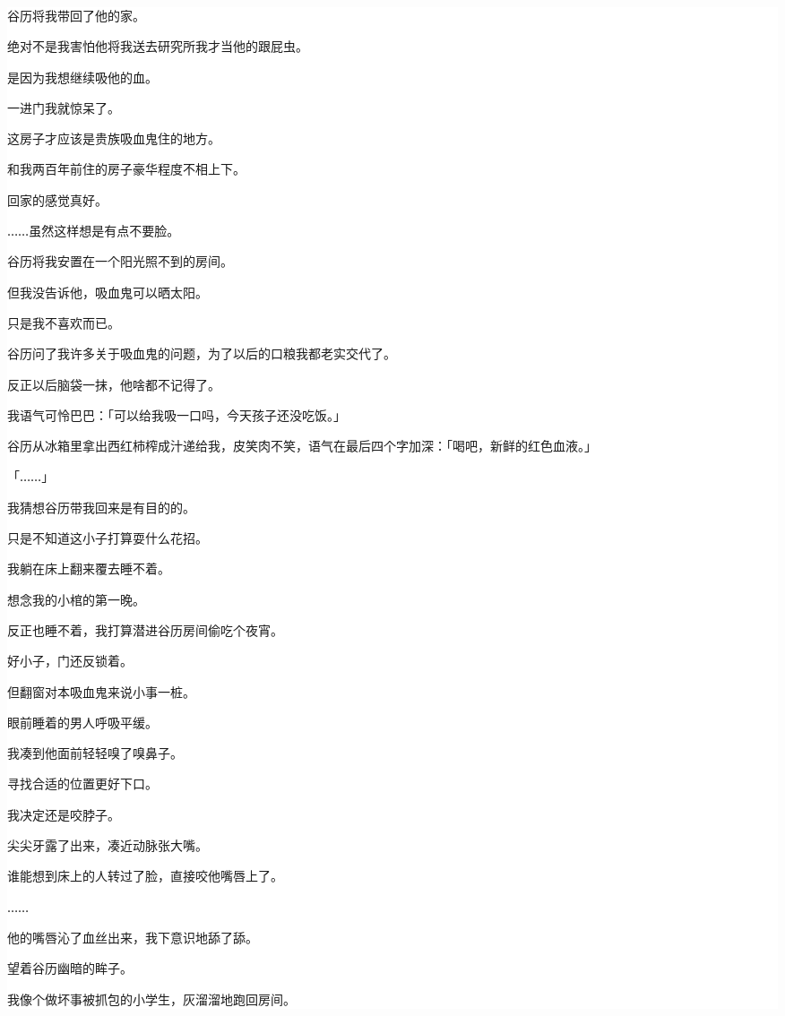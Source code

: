 谷历将我带回了他的家。

绝对不是我害怕他将我送去研究所我才当他的跟屁虫。

是因为我想继续吸他的血。

一进门我就惊呆了。

这房子才应该是贵族吸血鬼住的地方。

和我两百年前住的房子豪华程度不相上下。

回家的感觉真好。

……虽然这样想是有点不要脸。

谷历将我安置在一个阳光照不到的房间。

但我没告诉他，吸血鬼可以晒太阳。

只是我不喜欢而已。

谷历问了我许多关于吸血鬼的问题，为了以后的口粮我都老实交代了。

反正以后脑袋一抹，他啥都不记得了。

我语气可怜巴巴：「可以给我吸一口吗，今天孩子还没吃饭。」

谷历从冰箱里拿出西红柿榨成汁递给我，皮笑肉不笑，语气在最后四个字加深：「喝吧，新鲜的红色血液。」

「……」

我猜想谷历带我回来是有目的的。

只是不知道这小子打算耍什么花招。

我躺在床上翻来覆去睡不着。

想念我的小棺的第一晚。

反正也睡不着，我打算潜进谷历房间偷吃个夜宵。

好小子，门还反锁着。

但翻窗对本吸血鬼来说小事一桩。

眼前睡着的男人呼吸平缓。

我凑到他面前轻轻嗅了嗅鼻子。

寻找合适的位置更好下口。

我决定还是咬脖子。

尖尖牙露了出来，凑近动脉张大嘴。

谁能想到床上的人转过了脸，直接咬他嘴唇上了。

……

他的嘴唇沁了血丝出来，我下意识地舔了舔。

望着谷历幽暗的眸子。

我像个做坏事被抓包的小学生，灰溜溜地跑回房间。
